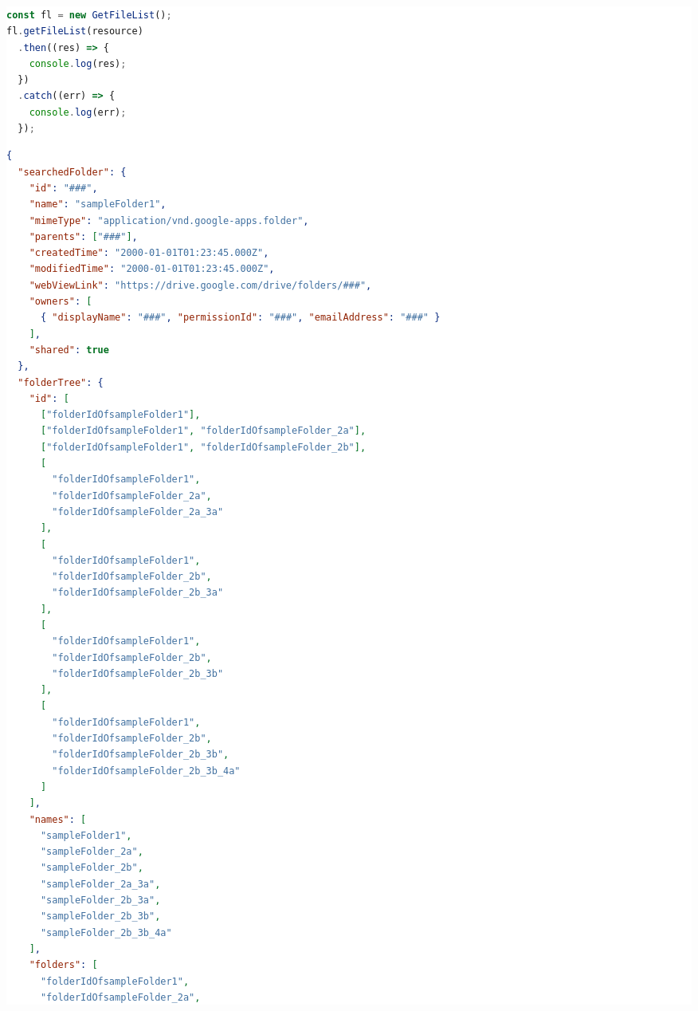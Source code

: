 ```javascript
const fl = new GetFileList();
fl.getFileList(resource)
  .then((res) => {
    console.log(res);
  })
  .catch((err) => {
    console.log(err);
  });
```

```json
{
  "searchedFolder": {
    "id": "###",
    "name": "sampleFolder1",
    "mimeType": "application/vnd.google-apps.folder",
    "parents": ["###"],
    "createdTime": "2000-01-01T01:23:45.000Z",
    "modifiedTime": "2000-01-01T01:23:45.000Z",
    "webViewLink": "https://drive.google.com/drive/folders/###",
    "owners": [
      { "displayName": "###", "permissionId": "###", "emailAddress": "###" }
    ],
    "shared": true
  },
  "folderTree": {
    "id": [
      ["folderIdOfsampleFolder1"],
      ["folderIdOfsampleFolder1", "folderIdOfsampleFolder_2a"],
      ["folderIdOfsampleFolder1", "folderIdOfsampleFolder_2b"],
      [
        "folderIdOfsampleFolder1",
        "folderIdOfsampleFolder_2a",
        "folderIdOfsampleFolder_2a_3a"
      ],
      [
        "folderIdOfsampleFolder1",
        "folderIdOfsampleFolder_2b",
        "folderIdOfsampleFolder_2b_3a"
      ],
      [
        "folderIdOfsampleFolder1",
        "folderIdOfsampleFolder_2b",
        "folderIdOfsampleFolder_2b_3b"
      ],
      [
        "folderIdOfsampleFolder1",
        "folderIdOfsampleFolder_2b",
        "folderIdOfsampleFolder_2b_3b",
        "folderIdOfsampleFolder_2b_3b_4a"
      ]
    ],
    "names": [
      "sampleFolder1",
      "sampleFolder_2a",
      "sampleFolder_2b",
      "sampleFolder_2a_3a",
      "sampleFolder_2b_3a",
      "sampleFolder_2b_3b",
      "sampleFolder_2b_3b_4a"
    ],
    "folders": [
      "folderIdOfsampleFolder1",
      "folderIdOfsampleFolder_2a",
```